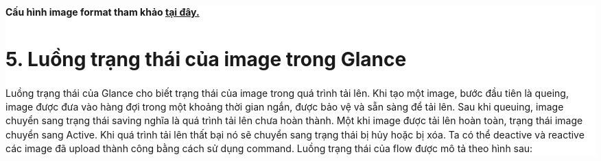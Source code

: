 **Cấu hình image format tham khảo [tại đây.](./2.Mot_so_cau_hinh_Glance.md#9)**

<a name = "5"></a>
# 5.	Luồng trạng thái của image trong Glance

Luồng trạng thái của Glance cho biết trạng thái của image trong quá trình tải lên. Khi tạo một image, bước đầu tiên là queing, image được đưa vào hàng đợi trong một khoảng thời gian ngắn, được bảo vệ và sẵn sàng để tải lên. Sau khi queuing, image chuyển sang trạng thái saving nghĩa là quá trình tải lên chưa hoàn thành. Một khi image được tải lên hoàn toàn, trạng thái image chuyển sang Active. Khi quá trình tải lên thất bại nó sẽ chuyển sang trạng thái bị hủy hoặc bị xóa. Ta có thể deactive và reactive các image đã upload thành công bằng cách sử dụng command. 
Luồng trạng thái của flow được mô tả theo hình sau:
